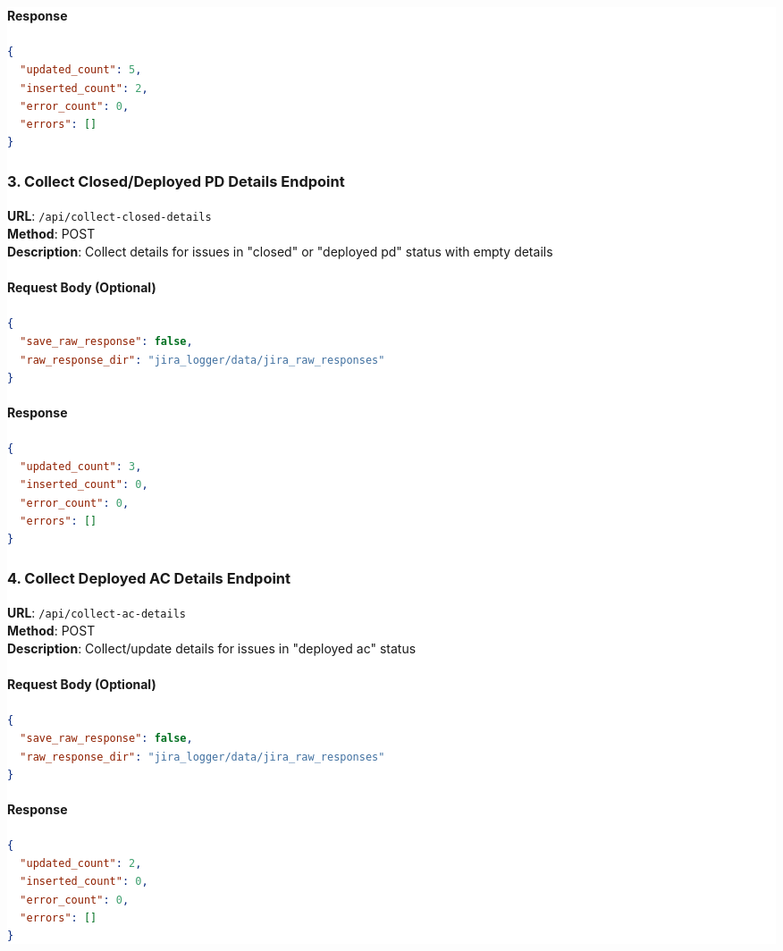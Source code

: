 #### Response

```json
{
  "updated_count": 5,
  "inserted_count": 2,
  "error_count": 0,
  "errors": []
}
```

### 3. Collect Closed/Deployed PD Details Endpoint

**URL**: `/api/collect-closed-details`  
**Method**: POST  
**Description**: Collect details for issues in "closed" or "deployed pd" status with empty details  

#### Request Body (Optional)

```json
{
  "save_raw_response": false,
  "raw_response_dir": "jira_logger/data/jira_raw_responses"
}
```

#### Response

```json
{
  "updated_count": 3,
  "inserted_count": 0,
  "error_count": 0,
  "errors": []
}
```

### 4. Collect Deployed AC Details Endpoint

**URL**: `/api/collect-ac-details`  
**Method**: POST  
**Description**: Collect/update details for issues in "deployed ac" status  

#### Request Body (Optional)

```json
{
  "save_raw_response": false,
  "raw_response_dir": "jira_logger/data/jira_raw_responses"
}
```

#### Response

```json
{
  "updated_count": 2,
  "inserted_count": 0,
  "error_count": 0,
  "errors": []
}
```
